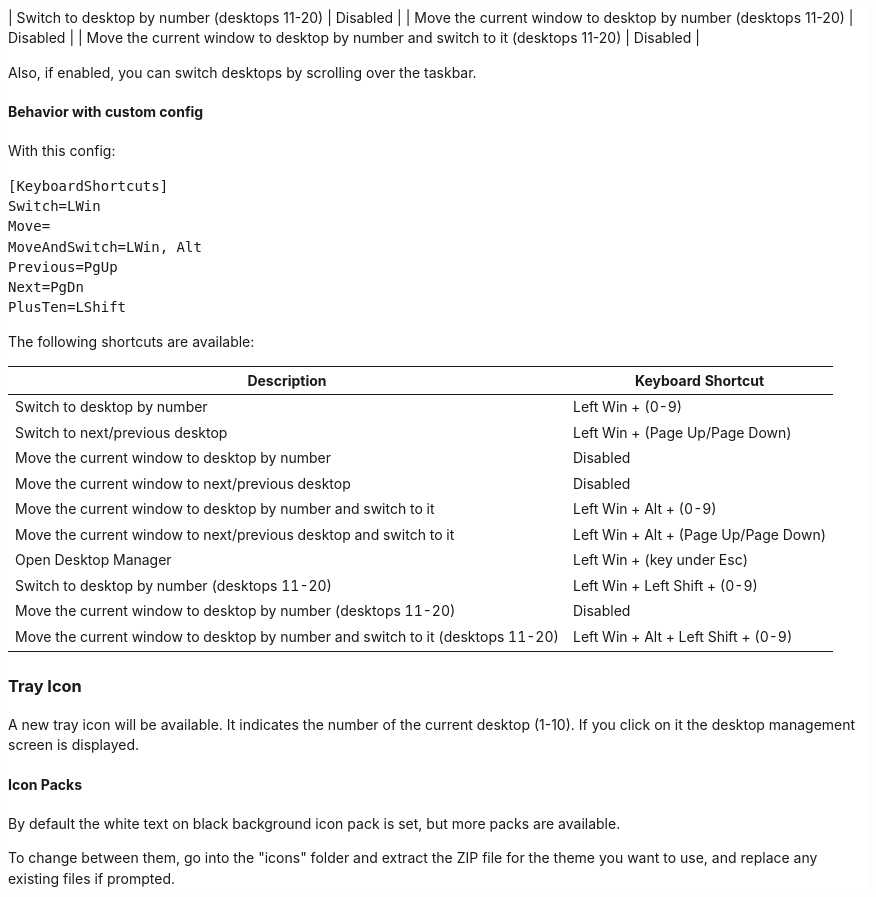 | Switch to desktop by number (desktops 11-20)                                   | Disabled                                     |
| Move the current window to desktop by number (desktops 11-20)                  | Disabled                                     |
| Move the current window to desktop by number and switch to it (desktops 11-20) | Disabled                                     |

Also, if enabled, you can switch desktops by scrolling over the taskbar.

#### Behavior with custom config

With this config:
<pre>
[KeyboardShortcuts]
Switch=LWin
Move=
MoveAndSwitch=LWin, Alt
Previous=PgUp
Next=PgDn
PlusTen=LShift
</pre>

The following shortcuts are available:

| Description                                                                    | Keyboard Shortcut                    |
| ------------------------------------------------------------------------------ | ------------------------------------ |
| Switch to desktop by number                                                    | Left Win + (0-9)                     |
| Switch to next/previous desktop                                                | Left Win + (Page Up/Page Down)       |
| Move the current window to desktop by number                                   | Disabled                             |
| Move the current window to next/previous desktop                               | Disabled                             |
| Move the current window to desktop by number and switch to it                  | Left Win + Alt + (0-9)               |
| Move the current window to next/previous desktop and switch to it              | Left Win + Alt + (Page Up/Page Down) |
| Open Desktop Manager                                                           | Left Win + (key under Esc)           |
| Switch to desktop by number (desktops 11-20)                                   | Left Win + Left Shift + (0-9)        |
| Move the current window to desktop by number (desktops 11-20)                  | Disabled                             |
| Move the current window to desktop by number and switch to it (desktops 11-20) | Left Win + Alt + Left Shift + (0-9)  |

### Tray Icon

A new tray icon will be available. It indicates the number of the current desktop (1-10).
If you click on it the desktop management screen is displayed.

#### Icon Packs

By default the white text on black background icon pack is set, but more packs are available.

To change between them, go into the "icons" folder and extract the ZIP file for the theme you want to use, and replace any existing files if prompted.
